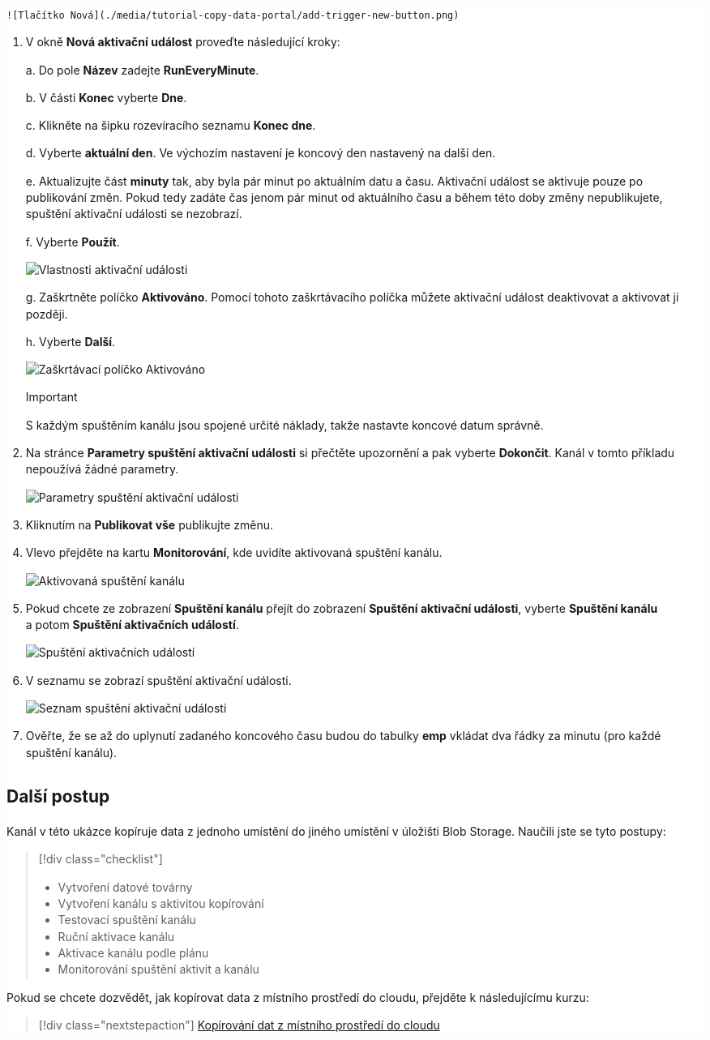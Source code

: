     ![Tlačítko Nová](./media/tutorial-copy-data-portal/add-trigger-new-button.png)
1. V okně **Nová aktivační událost** proveďte následující kroky: 

    a. Do pole **Název** zadejte **RunEveryMinute**.

    b. V části **Konec** vyberte **Dne**.

    c. Klikněte na šipku rozevíracího seznamu **Konec dne**.

    d. Vyberte **aktuální den**. Ve výchozím nastavení je koncový den nastavený na další den.

    e. Aktualizujte část **minuty** tak, aby byla pár minut po aktuálním datu a času. Aktivační událost se aktivuje pouze po publikování změn. Pokud tedy zadáte čas jenom pár minut od aktuálního času a během této doby změny nepublikujete, spuštění aktivační události se nezobrazí.

    f. Vyberte **Použít**. 

    ![Vlastnosti aktivační události](./media/tutorial-copy-data-portal/set-trigger-properties.png)

    g. Zaškrtněte políčko **Aktivováno**. Pomocí tohoto zaškrtávacího políčka můžete aktivační událost deaktivovat a aktivovat ji později.

    h. Vyberte **Další**.

    ![Zaškrtávací políčko Aktivováno](./media/tutorial-copy-data-portal/trigger-activiated-next.png)

    > [!IMPORTANT]
    > S každým spuštěním kanálu jsou spojené určité náklady, takže nastavte koncové datum správně. 
1. Na stránce **Parametry spuštění aktivační události** si přečtěte upozornění a pak vyberte **Dokončit**. Kanál v tomto příkladu nepoužívá žádné parametry. 

    ![Parametry spuštění aktivační události](./media/tutorial-copy-data-portal/trigger-pipeline-parameters.png)

1. Kliknutím na **Publikovat vše** publikujte změnu. 

1. Vlevo přejděte na kartu **Monitorování**, kde uvidíte aktivovaná spuštění kanálu. 

    ![Aktivovaná spuštění kanálu](./media/tutorial-copy-data-portal/triggered-pipeline-runs.png)    
1. Pokud chcete ze zobrazení **Spuštění kanálu** přejít do zobrazení **Spuštění aktivační události**, vyberte **Spuštění kanálu** a potom **Spuštění aktivačních událostí**.
    
    ![Spuštění aktivačních událostí](./media/tutorial-copy-data-portal/trigger-runs-menu.png)
1. V seznamu se zobrazí spuštění aktivační události. 

    ![Seznam spuštění aktivační události](./media/tutorial-copy-data-portal/trigger-runs-list.png)
1. Ověřte, že se až do uplynutí zadaného koncového času budou do tabulky **emp** vkládat dva řádky za minutu (pro každé spuštění kanálu). 

## <a name="next-steps"></a>Další postup
Kanál v této ukázce kopíruje data z jednoho umístění do jiného umístění v úložišti Blob Storage. Naučili jste se tyto postupy: 

> [!div class="checklist"]
> * Vytvoření datové továrny
> * Vytvoření kanálu s aktivitou kopírování
> * Testovací spuštění kanálu
> * Ruční aktivace kanálu
> * Aktivace kanálu podle plánu
> * Monitorování spuštění aktivit a kanálu


Pokud se chcete dozvědět, jak kopírovat data z místního prostředí do cloudu, přejděte k následujícímu kurzu: 

> [!div class="nextstepaction"]
>[Kopírování dat z místního prostředí do cloudu](tutorial-hybrid-copy-portal.md)
